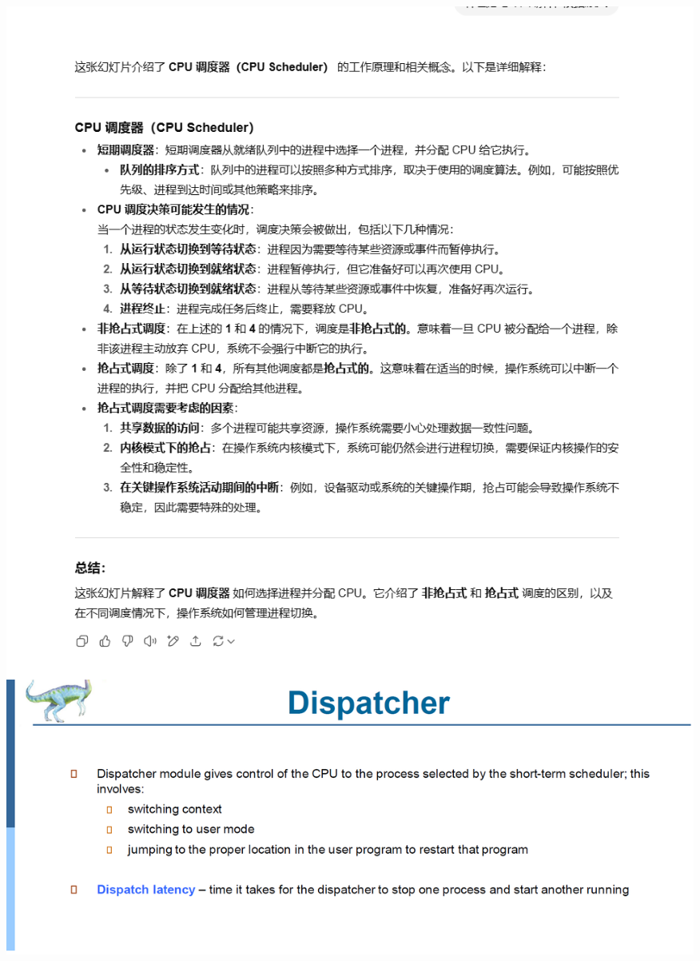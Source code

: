 ![image-20250814212321981](reademe.assets/image-20250814212321981.png)



![image-20250814212218281](reademe.assets/image-20250814212218281.png)
